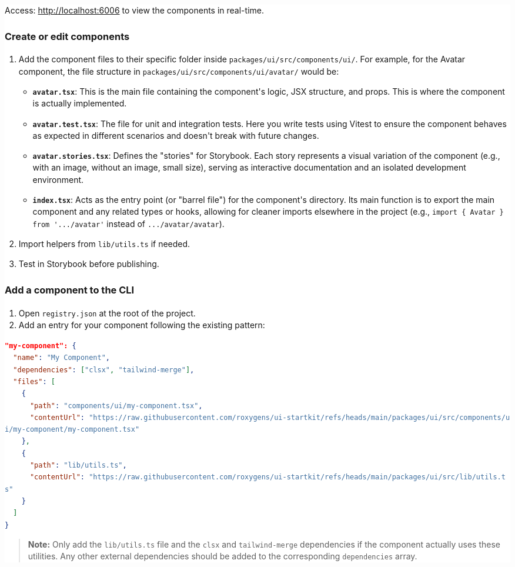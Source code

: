 Access: [http://localhost:6006](http://localhost:6006) to view the components in real-time.

### Create or edit components

1.  Add the component files to their specific folder inside `packages/ui/src/components/ui/`.
    For example, for the Avatar component, the file structure in `packages/ui/src/components/ui/avatar/` would be:

    *   **`avatar.tsx`**: This is the main file containing the component's logic, JSX structure, and props. This is where the component is actually implemented.

    *   **`avatar.test.tsx`**: The file for unit and integration tests. Here you write tests using Vitest to ensure the component behaves as expected in different scenarios and doesn't break with future changes.

    *   **`avatar.stories.tsx`**: Defines the "stories" for Storybook. Each story represents a visual variation of the component (e.g., with an image, without an image, small size), serving as interactive documentation and an isolated development environment.

    *   **`index.tsx`**: Acts as the entry point (or "barrel file") for the component's directory. Its main function is to export the main component and any related types or hooks, allowing for cleaner imports elsewhere in the project (e.g., `import { Avatar } from '.../avatar'` instead of `.../avatar/avatar`).

2.  Import helpers from `lib/utils.ts` if needed.
3.  Test in Storybook before publishing.

### Add a component to the CLI

1.  Open `registry.json` at the root of the project.
2.  Add an entry for your component following the existing pattern:

```json
"my-component": {
  "name": "My Component",
  "dependencies": ["clsx", "tailwind-merge"],
  "files": [
    {
      "path": "components/ui/my-component.tsx",
      "contentUrl": "https://raw.githubusercontent.com/roxygens/ui-startkit/refs/heads/main/packages/ui/src/components/ui/my-component/my-component.tsx"
    },
    {
      "path": "lib/utils.ts",
      "contentUrl": "https://raw.githubusercontent.com/roxygens/ui-startkit/refs/heads/main/packages/ui/src/lib/utils.ts"
    }
  ]
}
```

> **Note:** Only add the `lib/utils.ts` file and the `clsx` and `tailwind-merge` dependencies if the component actually uses these utilities. Any other external dependencies should be added to the corresponding `dependencies` array.

